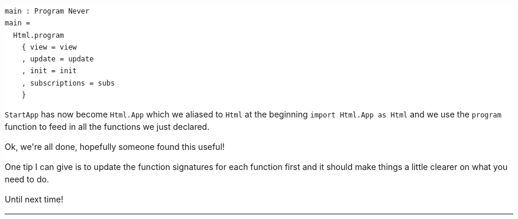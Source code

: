 
```
main : Program Never
main =
  Html.program
    { view = view
    , update = update
    , init = init
    , subscriptions = subs
    }
```

`StartApp` has now become `Html.App` which we aliased to `Html` at the beginning `import Html.App as Html` 
and we use the `program` function to feed in all the functions we just declared.  

Ok, we're all done, hopefully someone found this useful!  

One tip I can give is to update the function signatures for each function first and it should make 
things a little clearer on what you need to do.  

Until next time!
- - -
[1]: http://elm-lang.org/blog/farewell-to-frp
[2]: https://github.com/elm-lang/elm-platform/blob/master/upgrade-docs/0.17.md
[3]: http://www.lambdacat.com/migrating-from-elm-0-16-to-0-17-from-startapp/
[4]: http://package.elm-lang.org/packages/elm-lang/html/1.1.0/Html-App#program
[5]: https://github.com/Fresheyeball/elm-sprite

